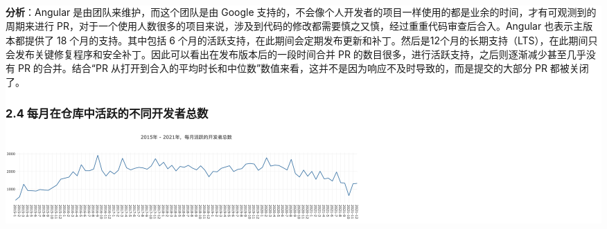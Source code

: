**分析**：Angular 是由团队来维护，而这个团队是由 Google 支持的，不会像个人开发者的项目一样使用的都是业余的时间，才有可观测到的周期来进行 PR，对于一个使用人数很多的项目来说，涉及到代码的修改都需要慎之又慎，经过重重代码审查后合入。Angular 也表示主版本都提供了 18 个月的支持。其中包括 6 个月的活跃支持，在此期间会定期发布更新和补丁。然后是12个月的长期支持（LTS），在此期间只会发布关键修复程序和安全补丁。因此可以看出在发布版本后的一段时间合并 PR 的数目很多，进行活跃支持，之后则逐渐减少甚至几乎没有 PR 的合并。结合“PR 从打开到合入的平均时长和中位数”数值来看，这并不是因为响应不及时导致的，而是提交的大部分 PR 都被关闭了。

### 2.4 每月在仓库中活跃的不同开发者总数

<img src="images/活跃的开发者总数图.jpg" alt="img" style="zoom:50%;" />
